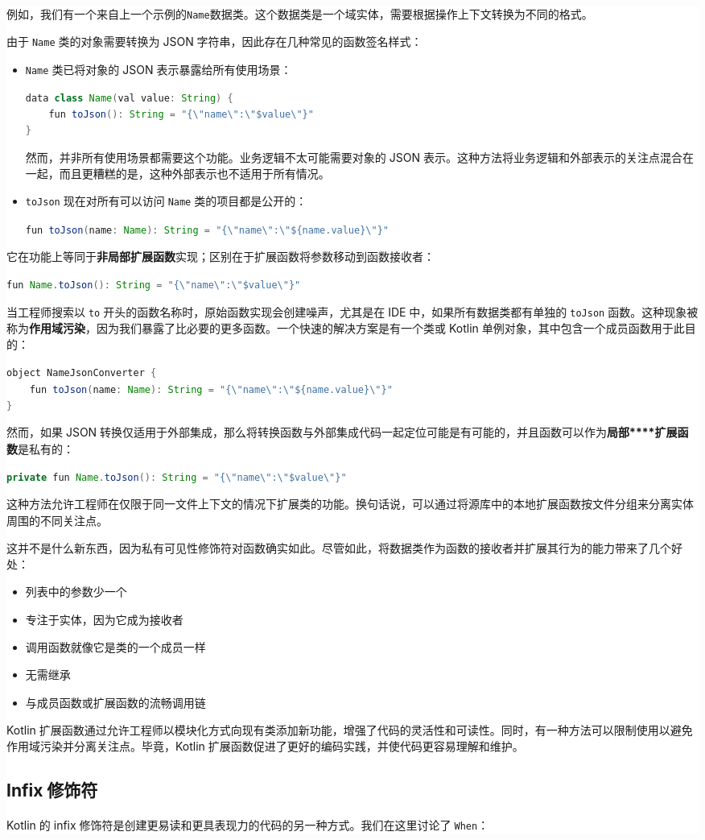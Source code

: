 例如，我们有一个来自上一个示例的`Name`数据类。这个数据类是一个域实体，需要根据操作上下文转换为不同的格式。

由于 `Name` 类的对象需要转换为 JSON 字符串，因此存在几种常见的函数签名样式：

+   `Name` 类已将对象的 JSON 表示暴露给所有使用场景：

    ```java
    data class Name(val value: String) {
        fun toJson(): String = "{\"name\":\"$value\"}"
    }
    ```

    然而，并非所有使用场景都需要这个功能。业务逻辑不太可能需要对象的 JSON 表示。这种方法将业务逻辑和外部表示的关注点混合在一起，而且更糟糕的是，这种外部表示也不适用于所有情况。

+   `toJson` 现在对所有可以访问 `Name` 类的项目都是公开的：

    ```java
    fun toJson(name: Name): String = "{\"name\":\"${name.value}\"}"
    ```

它在功能上等同于**非局部扩展函数**实现；区别在于扩展函数将参数移动到函数接收者：

```java
fun Name.toJson(): String = "{\"name\":\"$value\"}"
```

当工程师搜索以 `to` 开头的函数名称时，原始函数实现会创建噪声，尤其是在 IDE 中，如果所有数据类都有单独的 `toJson` 函数。这种现象被称为**作用域污染**，因为我们暴露了比必要的更多函数。一个快速的解决方案是有一个类或 Kotlin 单例对象，其中包含一个成员函数用于此目的：

```java
object NameJsonConverter {
    fun toJson(name: Name): String = "{\"name\":\"${name.value}\"}"
}
```

然而，如果 JSON 转换仅适用于外部集成，那么将转换函数与外部集成代码一起定位可能是有可能的，并且函数可以作为**局部****扩展函数**是私有的：

```java
private fun Name.toJson(): String = "{\"name\":\"$value\"}"
```

这种方法允许工程师在仅限于同一文件上下文的情况下扩展类的功能。换句话说，可以通过将源库中的本地扩展函数按文件分组来分离实体周围的不同关注点。

这并不是什么新东西，因为私有可见性修饰符对函数确实如此。尽管如此，将数据类作为函数的接收者并扩展其行为的能力带来了几个好处：

+   列表中的参数少一个

+   专注于实体，因为它成为接收者

+   调用函数就像它是类的一个成员一样

+   无需继承

+   与成员函数或扩展函数的流畅调用链

Kotlin 扩展函数通过允许工程师以模块化方式向现有类添加新功能，增强了代码的灵活性和可读性。同时，有一种方法可以限制使用以避免作用域污染并分离关注点。毕竟，Kotlin 扩展函数促进了更好的编码实践，并使代码更容易理解和维护。

## Infix 修饰符

Kotlin 的 infix 修饰符是创建更易读和更具表现力的代码的另一种方式。我们在这里讨论了 `When`：
